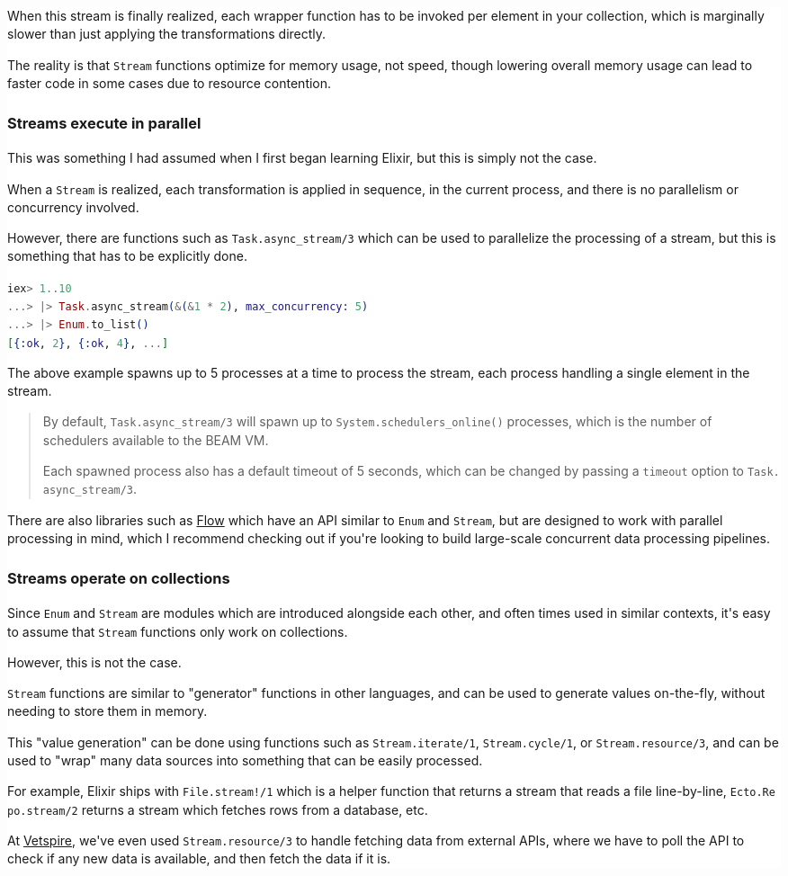 When this stream is finally realized, each wrapper function has to be invoked per element in your collection, which is marginally slower than just applying the transformations directly.

The reality is that `Stream` functions optimize for memory usage, not speed, though lowering overall memory usage can lead to faster code in some cases due to resource contention.

### Streams execute in parallel

This was something I had assumed when I first began learning Elixir, but this is simply not the case.

When a `Stream` is realized, each transformation is applied in sequence, in the current process, and there is no parallelism or concurrency involved.

However, there are functions such as `Task.async_stream/3` which can be used to parallelize the processing of a stream, but this is something that has to be explicitly done.

```elixir
iex> 1..10
...> |> Task.async_stream(&(&1 * 2), max_concurrency: 5)
...> |> Enum.to_list()
[{:ok, 2}, {:ok, 4}, ...]
```

The above example spawns up to 5 processes at a time to process the stream, each process handling a single element in the stream.

> By default, `Task.async_stream/3` will spawn up to `System.schedulers_online()` processes, which is the number of schedulers available to the BEAM VM.
>
> Each spawned process also has a default timeout of 5 seconds, which can be changed by passing a `timeout` option to `Task.async_stream/3`.

There are also libraries such as [Flow](https://hexdocs.pm/flow/Flow.html) which have an API similar to `Enum` and `Stream`, but are designed to work with parallel processing in mind, which I recommend checking out if you're looking to build large-scale concurrent data processing pipelines.

### Streams operate on collections

Since `Enum` and `Stream` are modules which are introduced alongside each other, and often times used in similar contexts, it's easy to assume that `Stream` functions only work on collections.

However, this is not the case.

`Stream` functions are similar to "generator" functions in other languages, and can be used to generate values on-the-fly, without needing to store them in memory.

This "value generation" can be done using functions such as `Stream.iterate/1`, `Stream.cycle/1`, or `Stream.resource/3`, and can be used to "wrap" many data sources into something that can be easily processed.

For example, Elixir ships with `File.stream!/1` which is a helper function that returns a stream that reads a file line-by-line, `Ecto.Repo.stream/2` returns a stream which fetches rows from a database, etc.

At [Vetspire](https://vetspire.com/), we've even used `Stream.resource/3` to handle fetching data from external APIs, where we have to poll the API to check if any new data is available, and then fetch the data if it is.
